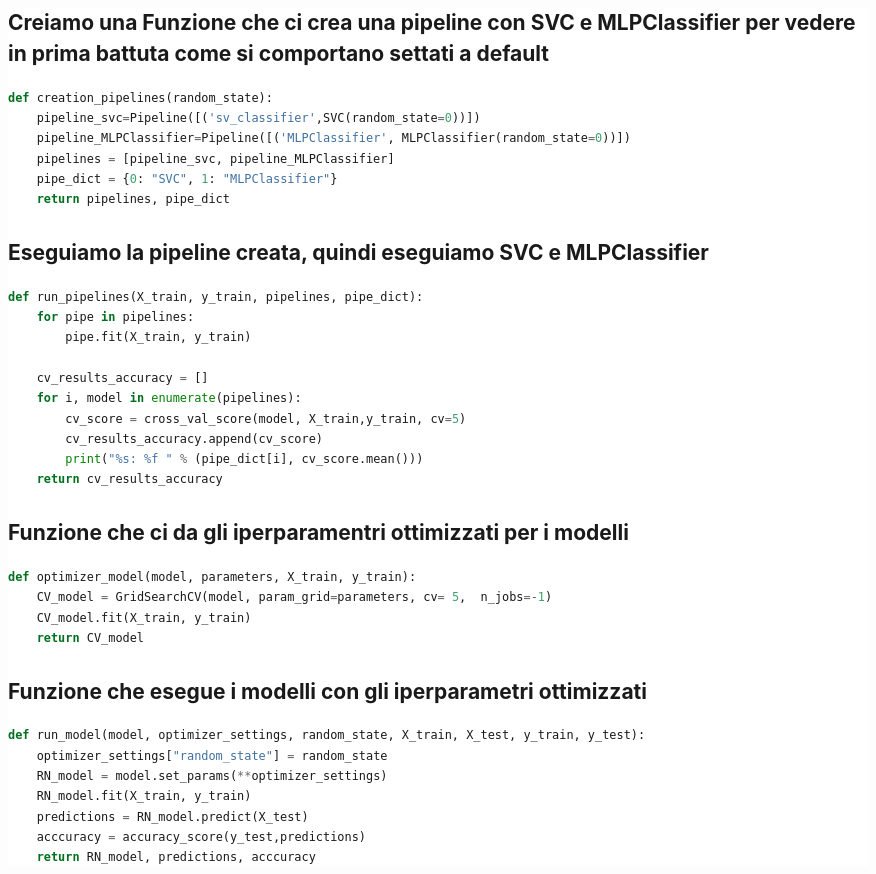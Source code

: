## Creiamo una Funzione che ci crea una pipeline con SVC e MLPClassifier per vedere in prima battuta come si comportano settati a default


```python
def creation_pipelines(random_state):
    pipeline_svc=Pipeline([('sv_classifier',SVC(random_state=0))])
    pipeline_MLPClassifier=Pipeline([('MLPClassifier', MLPClassifier(random_state=0))])
    pipelines = [pipeline_svc, pipeline_MLPClassifier]
    pipe_dict = {0: "SVC", 1: "MLPClassifier"}
    return pipelines, pipe_dict
```

## Eseguiamo la pipeline creata, quindi eseguiamo SVC e MLPClassifier


```python
def run_pipelines(X_train, y_train, pipelines, pipe_dict):
    for pipe in pipelines:
        pipe.fit(X_train, y_train)
    
    cv_results_accuracy = []
    for i, model in enumerate(pipelines):
        cv_score = cross_val_score(model, X_train,y_train, cv=5)
        cv_results_accuracy.append(cv_score)
        print("%s: %f " % (pipe_dict[i], cv_score.mean()))
    return cv_results_accuracy
```

## Funzione che ci da gli iperparamentri ottimizzati per i modelli


```python
def optimizer_model(model, parameters, X_train, y_train):
    CV_model = GridSearchCV(model, param_grid=parameters, cv= 5,  n_jobs=-1)
    CV_model.fit(X_train, y_train)
    return CV_model
```

## Funzione che esegue i modelli con gli iperparametri ottimizzati


```python
def run_model(model, optimizer_settings, random_state, X_train, X_test, y_train, y_test):
    optimizer_settings["random_state"] = random_state
    RN_model = model.set_params(**optimizer_settings)
    RN_model.fit(X_train, y_train)
    predictions = RN_model.predict(X_test)
    acccuracy = accuracy_score(y_test,predictions)
    return RN_model, predictions, acccuracy
```
